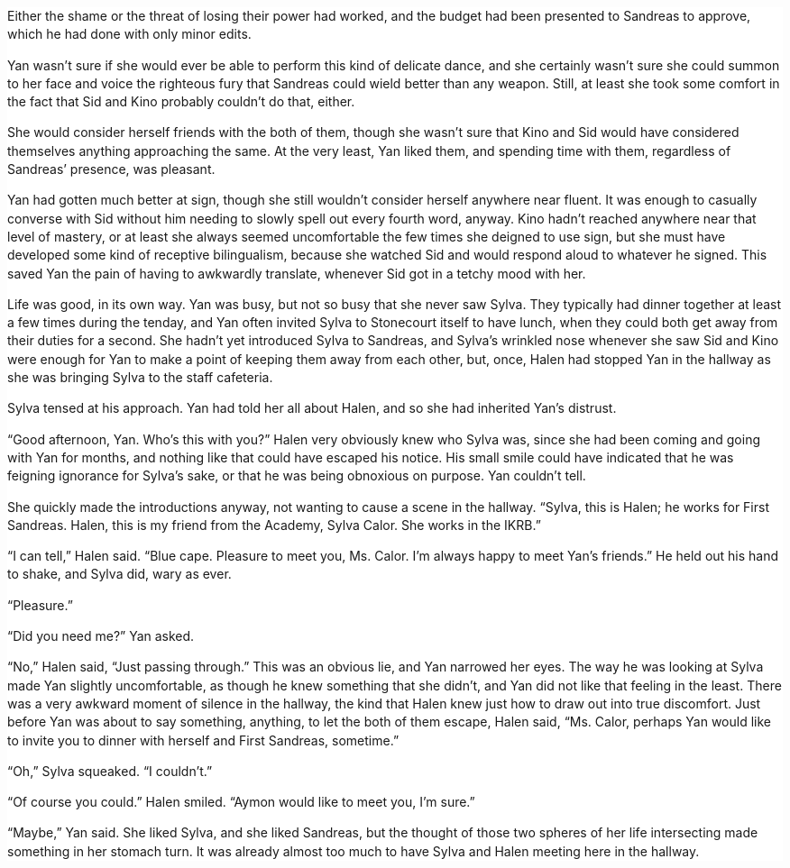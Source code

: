 Either the shame or the threat of losing their power had worked, and the budget had been presented to Sandreas to approve, which he had done with only minor edits\.

Yan wasn’t sure if she would ever be able to perform this kind of delicate dance, and she certainly wasn’t sure she could summon to her face and voice the righteous fury that Sandreas could wield better than any weapon\. Still, at least she took some comfort in the fact that Sid and Kino probably couldn’t do that, either\.

She would consider herself friends with the both of them, though she wasn’t sure that Kino and Sid would have considered themselves anything approaching the same\. At the very least, Yan liked them, and spending time with them, regardless of Sandreas’ presence, was pleasant\. 

Yan had gotten much better at sign, though she still wouldn’t consider herself anywhere near fluent\. It was enough to casually converse with Sid without him needing to slowly spell out every fourth word, anyway\. Kino hadn’t reached anywhere near that level of mastery, or at least she always seemed uncomfortable the few times she deigned to use sign, but she must have developed some kind of receptive bilingualism, because she watched Sid and would respond aloud to whatever he signed\. This saved Yan the pain of having to awkwardly translate, whenever Sid got in a tetchy mood with her\.

Life was good, in its own way\. Yan was busy, but not so busy that she never saw Sylva\. They typically had dinner together at least a few times during the tenday, and Yan often invited Sylva to Stonecourt itself to have lunch, when they could both get away from their duties for a second\. She hadn’t yet introduced Sylva to Sandreas, and Sylva’s wrinkled nose whenever she saw Sid and Kino were enough for Yan to make a point of keeping them away from each other, but, once, Halen had stopped Yan in the hallway as she was bringing Sylva to the staff cafeteria\.

Sylva tensed at his approach\. Yan had told her all about Halen, and so she had inherited Yan’s distrust\.

“Good afternoon, Yan\. Who’s this with you?” Halen very obviously knew who Sylva was, since she had been coming and going with Yan for months, and nothing like that could have escaped his notice\. His small smile could have indicated that he was feigning ignorance for Sylva’s sake, or that he was being obnoxious on purpose\. Yan couldn’t tell\.

She quickly made the introductions anyway, not wanting to cause a scene in the hallway\. “Sylva, this is Halen; he works for First Sandreas\. Halen, this is my friend from the Academy, Sylva Calor\. She works in the IKRB\.”  

“I can tell,” Halen said\. “Blue cape\. Pleasure to meet you, Ms\. Calor\. I’m always happy to meet Yan’s friends\.” He held out his hand to shake, and Sylva did, wary as ever\.

“Pleasure\.”

“Did you need me?” Yan asked\.

“No,” Halen said, “Just passing through\.” This was an obvious lie, and Yan narrowed her eyes\. The way he was looking at Sylva made Yan slightly uncomfortable, as though he knew something that she didn’t, and Yan did not like that feeling in the least\. There was a very awkward moment of silence in the hallway, the kind that Halen knew just how to draw out into true discomfort\. Just before Yan was about to say something, anything, to let the both of them escape, Halen said, “Ms\. Calor, perhaps Yan would like to invite you to dinner with herself and First Sandreas, sometime\.”

“Oh,” Sylva squeaked\. “I couldn’t\.”

“Of course you could\.” Halen smiled\. “Aymon would like to meet you, I’m sure\.”

“Maybe,” Yan said\. She liked Sylva, and she liked Sandreas, but the thought of those two spheres of her life intersecting made something in her stomach turn\. It was already almost too much to have Sylva and Halen meeting here in the hallway\.
